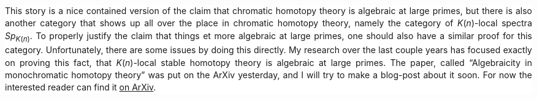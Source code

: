 This story is a nice contained version of the claim that chromatic homotopy theory is algebraic at large primes, but there is also another category that shows up all over the place in chromatic homotopy theory, namely the category of $K(n)$-local spectra $Sp_{K(n)}$. To properly justify the claim that things et more algebraic at large primes, one should also have a similar proof for this category. Unfortunately, there are some issues by doing this directly. My research over the last couple years has focused exactly on proving this fact, that $K(n)$-local stable homotopy theory is algebraic at large primes. The paper, called “Algebraicity in monochromatic homotopy theory” was put on the ArXiv yesterday, and I will try to make a blog-post about it soon. For now the interested reader can find it [on ArXiv](https://arxiv.org/abs/2403.07725). 

[^1]: Nice here means Adams type. A technical condition that forces some nice properties on the functor, like the associated Hopf algebroid being a Grothendieck abelian category.


<style>body {text-align: justify}</style>